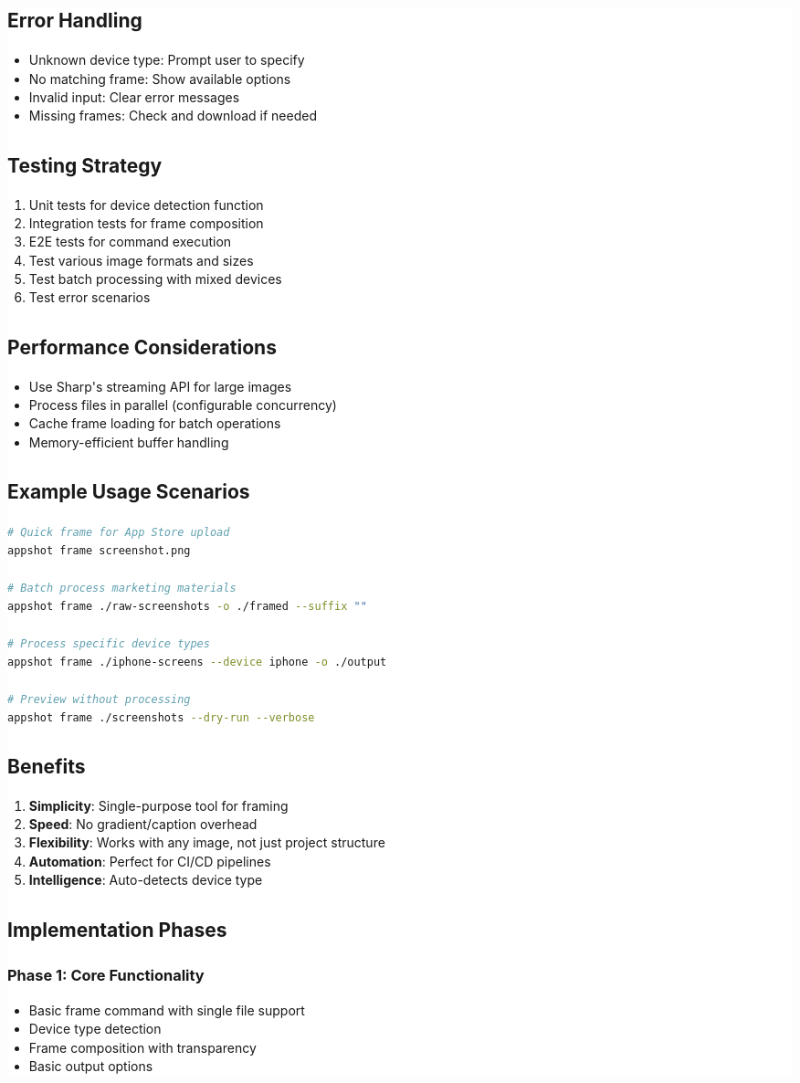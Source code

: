 ## Error Handling
- Unknown device type: Prompt user to specify
- No matching frame: Show available options
- Invalid input: Clear error messages
- Missing frames: Check and download if needed

## Testing Strategy
1. Unit tests for device detection function
2. Integration tests for frame composition
3. E2E tests for command execution
4. Test various image formats and sizes
5. Test batch processing with mixed devices
6. Test error scenarios

## Performance Considerations
- Use Sharp's streaming API for large images
- Process files in parallel (configurable concurrency)
- Cache frame loading for batch operations
- Memory-efficient buffer handling

## Example Usage Scenarios

```bash
# Quick frame for App Store upload
appshot frame screenshot.png

# Batch process marketing materials
appshot frame ./raw-screenshots -o ./framed --suffix ""

# Process specific device types
appshot frame ./iphone-screens --device iphone -o ./output

# Preview without processing
appshot frame ./screenshots --dry-run --verbose
```

## Benefits
1. **Simplicity**: Single-purpose tool for framing
2. **Speed**: No gradient/caption overhead
3. **Flexibility**: Works with any image, not just project structure
4. **Automation**: Perfect for CI/CD pipelines
5. **Intelligence**: Auto-detects device type

## Implementation Phases

### Phase 1: Core Functionality
- Basic frame command with single file support
- Device type detection
- Frame composition with transparency
- Basic output options
